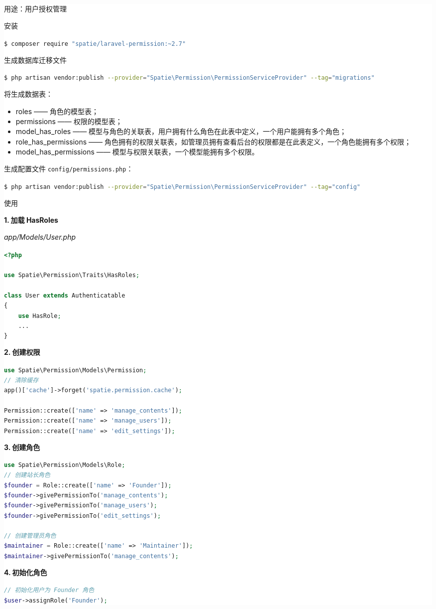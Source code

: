 用途：用户授权管理

安装
```bash
$ composer require "spatie/laravel-permission:~2.7"
```
生成数据库迁移文件
```bash
$ php artisan vendor:publish --provider="Spatie\Permission\PermissionServiceProvider" --tag="migrations"
```
将生成数据表：

* roles —— 角色的模型表；
* permissions —— 权限的模型表；
* model_has_roles —— 模型与角色的关联表，用户拥有什么角色在此表中定义，一个用户能拥有多个角色；
* role_has_permissions —— 角色拥有的权限关联表，如管理员拥有查看后台的权限都是在此表定义，一个角色能拥有多个权限；
* model_has_permissions —— 模型与权限关联表，一个模型能拥有多个权限。

生成配置文件 `config/permissions.php`：
```bash
$ php artisan vendor:publish --provider="Spatie\Permission\PermissionServiceProvider" --tag="config"
```
使用

**1. 加载 HasRoles**

*app/Models/User.php*
```php
<?php

use Spatie\Permission\Traits\HasRoles;

class User extends Authenticatable
{
    use HasRole;
    ...
}
```
**2. 创建权限**

```php
use Spatie\Permission\Models\Permission;
// 清除缓存
app()['cache']->forget('spatie.permission.cache');

Permission::create(['name' => 'manage_contents']);
Permission::create(['name' => 'manage_users']);
Permission::create(['name' => 'edit_settings']);
```

**3. 创建角色**
```php
use Spatie\Permission\Models\Role;
// 创建站长角色
$founder = Role::create(['name' => 'Founder']);
$founder->givePermissionTo('manage_contents');
$founder->givePermissionTo('manage_users');
$founder->givePermissionTo('edit_settings');

// 创建管理员角色
$maintainer = Role::create(['name' => 'Maintainer']);
$maintainer->givePermissionTo('manage_contents');
```
**4. 初始化角色**
```php
// 初始化用户为 Founder 角色
$user->assignRole('Founder');
```

[1]: https://github.com/mewebstudio/captcha
[2]: https://github.com/overtrue/laravel-lang
[3]: https://github.com/Intervention/image
[4]: https://github.com/summerblue/generator
[5]: https://github.com/barryvdh/laravel-debugbar
[6]: https://github.com/letrunghieu/active
[7]: https://github.com/mewebstudio/Purifier
[8]: https://github.com/guzzle/guzzle
[9]: https://github.com/overtrue/pinyin
[10]: https://laravel-china.org/docs/laravel/5.5/horizon/1345
[11]: https://github.com/spatie/laravel-permission
[12]: https://github.com/viacreative/sudo-su